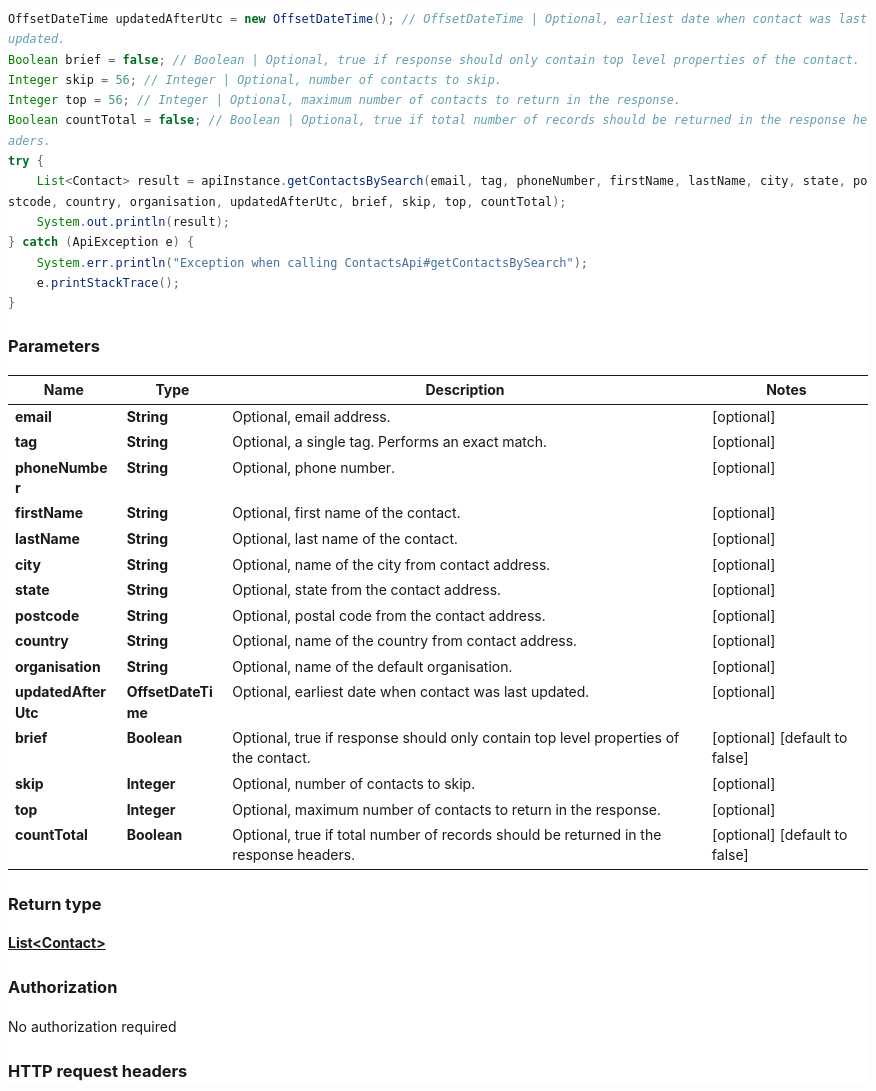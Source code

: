 ```java
OffsetDateTime updatedAfterUtc = new OffsetDateTime(); // OffsetDateTime | Optional, earliest date when contact was last updated.
Boolean brief = false; // Boolean | Optional, true if response should only contain top level properties of the contact.
Integer skip = 56; // Integer | Optional, number of contacts to skip.
Integer top = 56; // Integer | Optional, maximum number of contacts to return in the response.
Boolean countTotal = false; // Boolean | Optional, true if total number of records should be returned in the response headers.
try {
    List<Contact> result = apiInstance.getContactsBySearch(email, tag, phoneNumber, firstName, lastName, city, state, postcode, country, organisation, updatedAfterUtc, brief, skip, top, countTotal);
    System.out.println(result);
} catch (ApiException e) {
    System.err.println("Exception when calling ContactsApi#getContactsBySearch");
    e.printStackTrace();
}
```

### Parameters

Name | Type | Description  | Notes
------------- | ------------- | ------------- | -------------
 **email** | **String**| Optional, email address. | [optional]
 **tag** | **String**| Optional, a single tag. Performs an exact match. | [optional]
 **phoneNumber** | **String**| Optional, phone number. | [optional]
 **firstName** | **String**| Optional, first name of the contact. | [optional]
 **lastName** | **String**| Optional, last name of the contact. | [optional]
 **city** | **String**| Optional, name of the city from contact address. | [optional]
 **state** | **String**| Optional, state from the contact address. | [optional]
 **postcode** | **String**| Optional, postal code from the contact address. | [optional]
 **country** | **String**| Optional, name of the country from contact address. | [optional]
 **organisation** | **String**| Optional, name of the default organisation. | [optional]
 **updatedAfterUtc** | **OffsetDateTime**| Optional, earliest date when contact was last updated. | [optional]
 **brief** | **Boolean**| Optional, true if response should only contain top level properties of the contact. | [optional] [default to false]
 **skip** | **Integer**| Optional, number of contacts to skip. | [optional]
 **top** | **Integer**| Optional, maximum number of contacts to return in the response. | [optional]
 **countTotal** | **Boolean**| Optional, true if total number of records should be returned in the response headers. | [optional] [default to false]

### Return type

[**List&lt;Contact&gt;**](Contact.md)

### Authorization

No authorization required

### HTTP request headers
